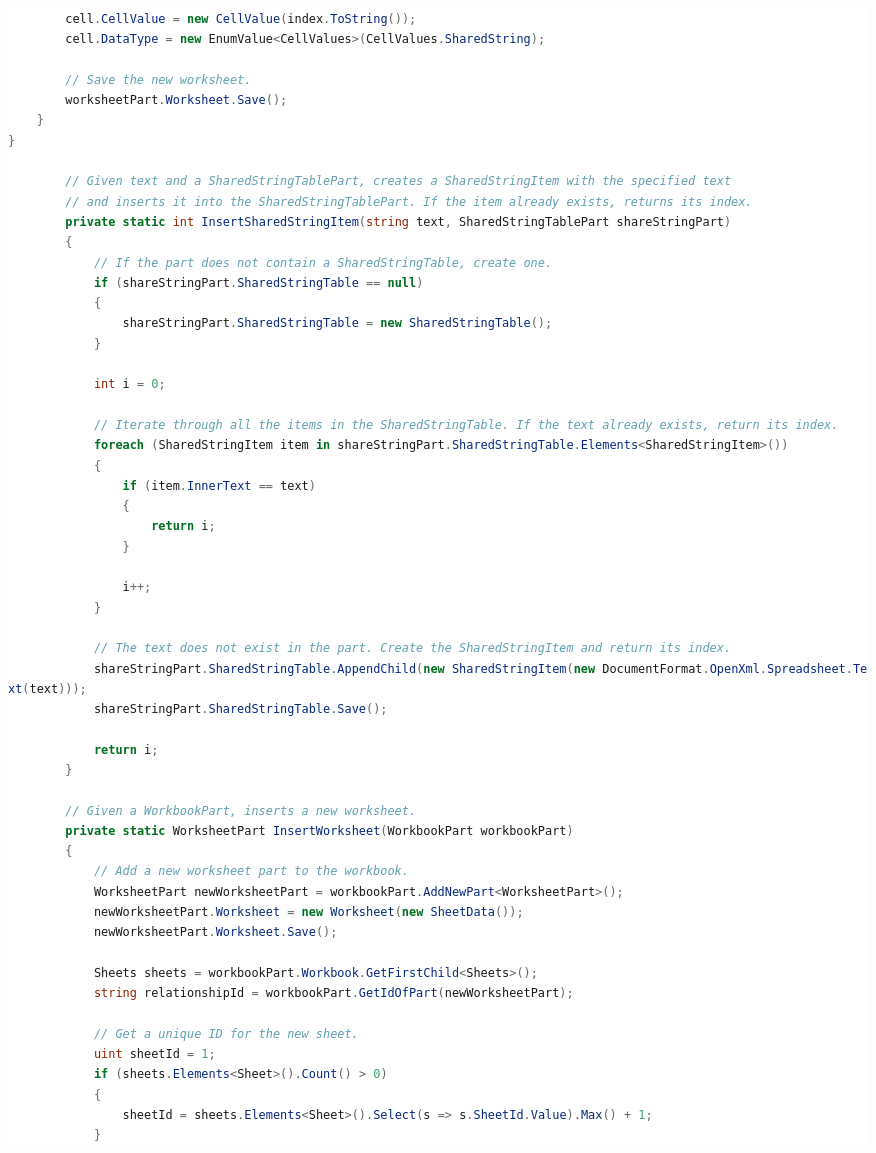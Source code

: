 ```C#
        cell.CellValue = new CellValue(index.ToString());
        cell.DataType = new EnumValue<CellValues>(CellValues.SharedString);

        // Save the new worksheet.
        worksheetPart.Worksheet.Save();
    }
}

        // Given text and a SharedStringTablePart, creates a SharedStringItem with the specified text 
        // and inserts it into the SharedStringTablePart. If the item already exists, returns its index.
        private static int InsertSharedStringItem(string text, SharedStringTablePart shareStringPart)
        {
            // If the part does not contain a SharedStringTable, create one.
            if (shareStringPart.SharedStringTable == null)
            {
                shareStringPart.SharedStringTable = new SharedStringTable();
            }

            int i = 0;

            // Iterate through all the items in the SharedStringTable. If the text already exists, return its index.
            foreach (SharedStringItem item in shareStringPart.SharedStringTable.Elements<SharedStringItem>())
            {
                if (item.InnerText == text)
                {
                    return i;
                }

                i++;
            }

            // The text does not exist in the part. Create the SharedStringItem and return its index.
            shareStringPart.SharedStringTable.AppendChild(new SharedStringItem(new DocumentFormat.OpenXml.Spreadsheet.Text(text)));
            shareStringPart.SharedStringTable.Save();

            return i;
        }

        // Given a WorkbookPart, inserts a new worksheet.
        private static WorksheetPart InsertWorksheet(WorkbookPart workbookPart)
        {
            // Add a new worksheet part to the workbook.
            WorksheetPart newWorksheetPart = workbookPart.AddNewPart<WorksheetPart>();
            newWorksheetPart.Worksheet = new Worksheet(new SheetData());
            newWorksheetPart.Worksheet.Save();

            Sheets sheets = workbookPart.Workbook.GetFirstChild<Sheets>();
            string relationshipId = workbookPart.GetIdOfPart(newWorksheetPart);

            // Get a unique ID for the new sheet.
            uint sheetId = 1;
            if (sheets.Elements<Sheet>().Count() > 0)
            {
                sheetId = sheets.Elements<Sheet>().Select(s => s.SheetId.Value).Max() + 1;
            }

```